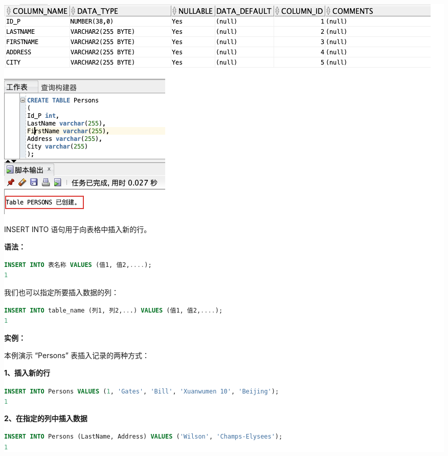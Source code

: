 ![](images/WEBRESOURCE1501677584139961截图.png)

![](images/WEBRESOURCEfdb5c796a59928ad95814ced52a28c20stickPicture.png)

INSERT INTO 语句用于向表格中插入新的行。

**语法：**

```sql
INSERT INTO 表名称 VALUES (值1, 值2,....);
1
```

我们也可以指定所要插入数据的列：

```sql
INSERT INTO table_name (列1, 列2,...) VALUES (值1, 值2,....);
1
```

**实例：**

本例演示 “Persons” 表插入记录的两种方式：

**1、插入新的行**

```sql
INSERT INTO Persons VALUES (1, 'Gates', 'Bill', 'Xuanwumen 10', 'Beijing');
1
```

**2、在指定的列中插入数据**

```sql
INSERT INTO Persons (LastName, Address) VALUES ('Wilson', 'Champs-Elysees');
1
```

